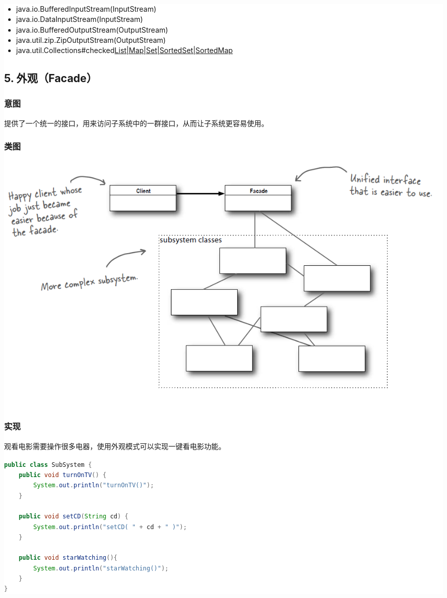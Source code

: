 - java.io.BufferedInputStream(InputStream)
- java.io.DataInputStream(InputStream)
- java.io.BufferedOutputStream(OutputStream)
- java.util.zip.ZipOutputStream(OutputStream)
- java.util.Collections#checked[List|Map|Set|SortedSet|SortedMap]()

## 5. 外观（Facade）

### 意图

提供了一个统一的接口，用来访问子系统中的一群接口，从而让子系统更容易使用。

### 类图

<div align="center"> <img src="../pics//f9978fa6-9f49-4a0f-8540-02d269ac448f.png"/> </div><br>

### 实现

观看电影需要操作很多电器，使用外观模式可以实现一键看电影功能。

```java
public class SubSystem {
    public void turnOnTV() {
        System.out.println("turnOnTV()");
    }

    public void setCD(String cd) {
        System.out.println("setCD( " + cd + " )");
    }

    public void starWatching(){
        System.out.println("starWatching()");
    }
}
```
